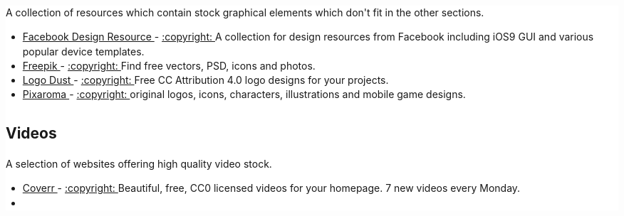  A collection of resources which contain stock graphical elements which don't fit in the other sections.
</p>
<ul>
 <li>
  <a href="https://facebook.github.io/design/">
   Facebook Design Resource
  </a>
  -
  <a href="https://facebook.github.io/design/disclaimer.html">
   :copyright:
  </a>
  A collection for design resources from Facebook including iOS9 GUI and various popular device templates.
 </li>
 <li>
  <a href="http://www.freepik.com/">
   Freepik
  </a>
  -
  <a href="http://www.freepik.com/terms_of_use">
   :copyright:
  </a>
  Find free vectors, PSD, icons and photos.
 </li>
 <li>
  <a href="http://logodust.com/">
   Logo Dust
  </a>
  -
  <a href="http://creativecommons.org/licenses/by/4.0/">
   :copyright:
  </a>
  Free CC Attribution 4.0 logo designs for your projects.
 </li>
 <li>
  <a href="http://pixaroma.com/">
   Pixaroma
  </a>
  -
  <a href="http://pixaroma.com/terms-and-conditions/">
   :copyright:
  </a>
  original logos, icons, characters, illustrations and mobile game designs.
 </li>
</ul>
<h2>
 Videos
</h2>
<p>
 A selection of websites offering high quality video stock.
</p>
<ul>
 <li>
  <a href="http://coverr.co/">
   Coverr
  </a>
  -
  <a href="https://creativecommons.org/publicdomain/zero/1.0/">
   :copyright:
  </a>
  Beautiful, free, CC0 licensed videos for your homepage. 7 new videos every Monday.
 </li>
 <li>